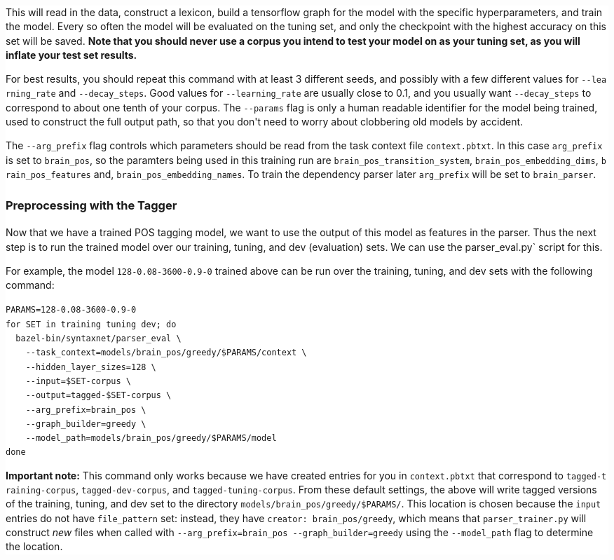 This will read in the data, construct a lexicon, build a tensorflow graph for
the model with the specific hyperparameters, and train the model. Every so often
the model will be evaluated on the tuning set, and only the checkpoint with the
highest accuracy on this set will be saved. **Note that you should never use a
corpus you intend to test your model on as your tuning set, as you will inflate
your test set results.**

For best results, you should repeat this command with at least 3 different
seeds, and possibly with a few different values for `--learning_rate` and
`--decay_steps`. Good values for `--learning_rate` are usually close to 0.1, and
you usually want `--decay_steps` to correspond to about one tenth of your
corpus. The `--params` flag is only a human readable identifier for the model
being trained, used to construct the full output path, so that you don't need to
worry about clobbering old models by accident.

The `--arg_prefix` flag controls which parameters should be read from the task
context file `context.pbtxt`. In this case `arg_prefix` is set to `brain_pos`,
so the paramters being used in this training run are
`brain_pos_transition_system`, `brain_pos_embedding_dims`, `brain_pos_features`
and, `brain_pos_embedding_names`. To train the dependency parser later
`arg_prefix` will be set to `brain_parser`.

### Preprocessing with the Tagger

Now that we have a trained POS tagging model, we want to use the output of this
model as features in the parser. Thus the next step is to run the trained model
over our training, tuning, and dev (evaluation) sets. We can use the
parser_eval.py` script for this.

For example, the model `128-0.08-3600-0.9-0` trained above can be run over the
training, tuning, and dev sets with the following command:

```shell
PARAMS=128-0.08-3600-0.9-0
for SET in training tuning dev; do
  bazel-bin/syntaxnet/parser_eval \
    --task_context=models/brain_pos/greedy/$PARAMS/context \
    --hidden_layer_sizes=128 \
    --input=$SET-corpus \
    --output=tagged-$SET-corpus \
    --arg_prefix=brain_pos \
    --graph_builder=greedy \
    --model_path=models/brain_pos/greedy/$PARAMS/model
done
```

**Important note:** This command only works because we have created entries for
you in `context.pbtxt` that correspond to `tagged-training-corpus`,
`tagged-dev-corpus`, and `tagged-tuning-corpus`. From these default settings,
the above will write tagged versions of the training, tuning, and dev set to the
directory `models/brain_pos/greedy/$PARAMS/`. This location is chosen because
the `input` entries do not have `file_pattern` set: instead, they have `creator:
brain_pos/greedy`, which means that `parser_trainer.py` will construct *new*
files when called with `--arg_prefix=brain_pos --graph_builder=greedy` using the
`--model_path` flag to determine the location.
